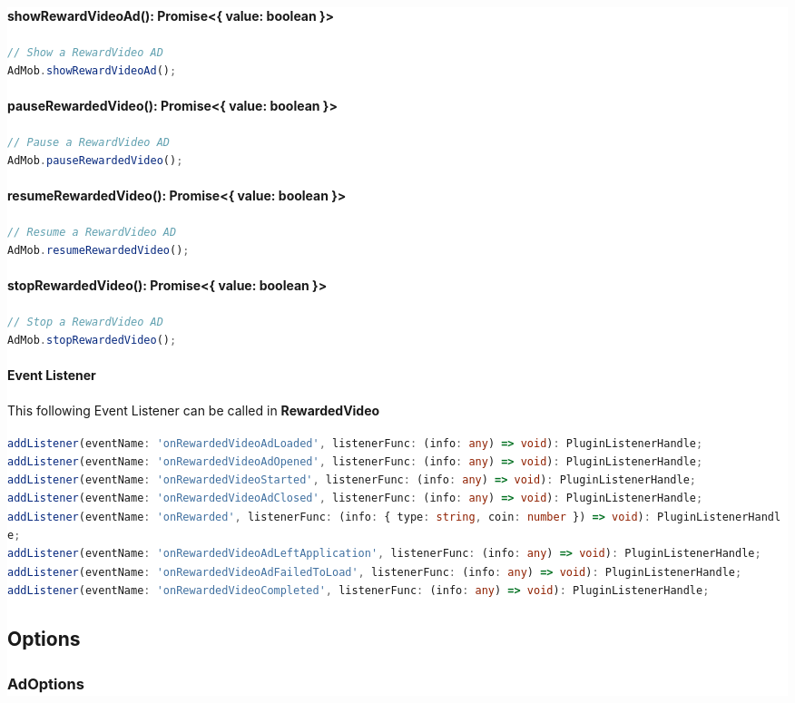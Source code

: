 #### showRewardVideoAd(): Promise<{ value: boolean }>

```ts
// Show a RewardVideo AD
AdMob.showRewardVideoAd();
```

#### pauseRewardedVideo(): Promise<{ value: boolean }>

```ts
// Pause a RewardVideo AD
AdMob.pauseRewardedVideo();
```

#### resumeRewardedVideo(): Promise<{ value: boolean }>

```ts
// Resume a RewardVideo AD
AdMob.resumeRewardedVideo();
```

#### stopRewardedVideo(): Promise<{ value: boolean }>

```ts
// Stop a RewardVideo AD
AdMob.stopRewardedVideo();
```

#### Event Listener

This following Event Listener can be called in **RewardedVideo**

```ts
addListener(eventName: 'onRewardedVideoAdLoaded', listenerFunc: (info: any) => void): PluginListenerHandle;
addListener(eventName: 'onRewardedVideoAdOpened', listenerFunc: (info: any) => void): PluginListenerHandle;
addListener(eventName: 'onRewardedVideoStarted', listenerFunc: (info: any) => void): PluginListenerHandle;
addListener(eventName: 'onRewardedVideoAdClosed', listenerFunc: (info: any) => void): PluginListenerHandle;
addListener(eventName: 'onRewarded', listenerFunc: (info: { type: string, coin: number }) => void): PluginListenerHandle;
addListener(eventName: 'onRewardedVideoAdLeftApplication', listenerFunc: (info: any) => void): PluginListenerHandle;
addListener(eventName: 'onRewardedVideoAdFailedToLoad', listenerFunc: (info: any) => void): PluginListenerHandle;
addListener(eventName: 'onRewardedVideoCompleted', listenerFunc: (info: any) => void): PluginListenerHandle;
```

## Options

### AdOptions
